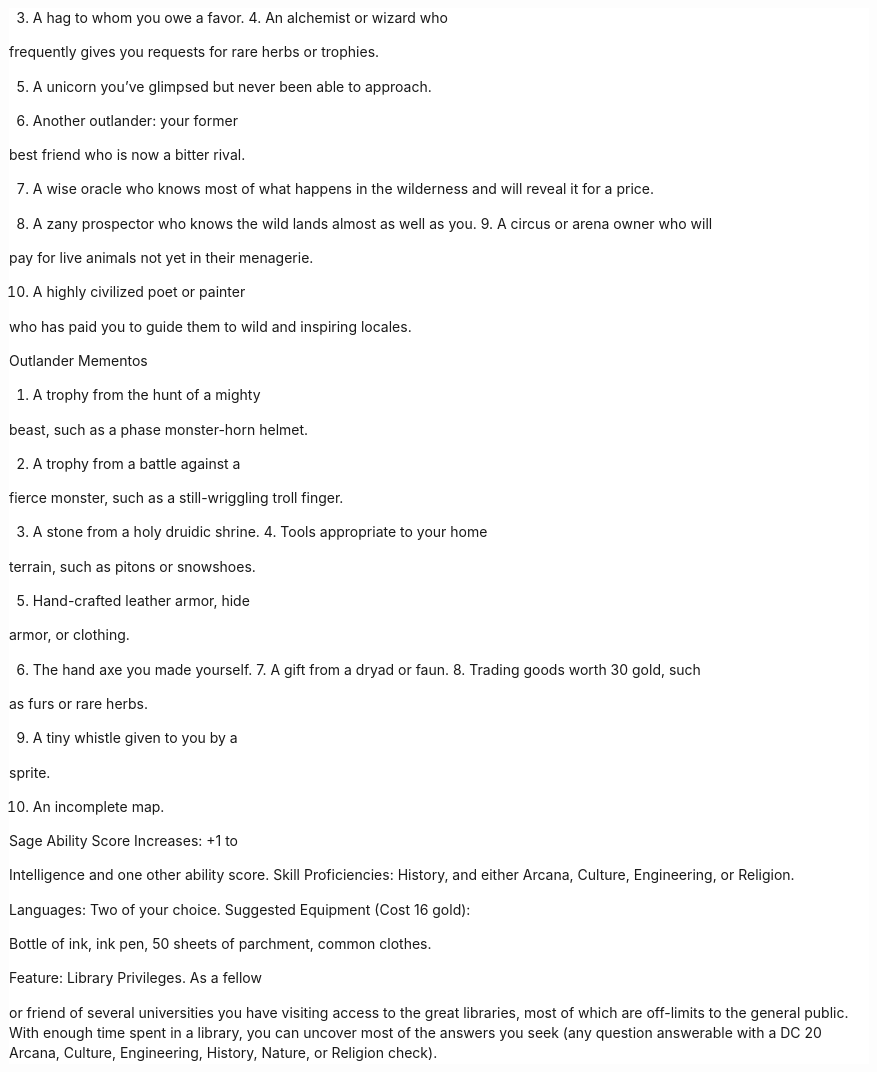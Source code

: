 3. A hag to whom you owe a favor. 4. An alchemist or wizard who

frequently gives you requests for rare herbs or trophies.

5. A unicorn you’ve glimpsed but never been able to approach.

6. Another outlander: your former

best friend who is now a bitter rival.

7. A wise oracle who knows most of what happens in the wilderness and will reveal it for a price.

8. A zany prospector who knows the wild lands almost as well as you. 9. A circus or arena owner who will

pay for live animals not yet in their menagerie.

10. A highly civilized poet or painter

who has paid you to guide them to wild and inspiring locales.

Outlander Mementos

1. A trophy from the hunt of a mighty

beast, such as a phase monster-horn helmet.

2. A trophy from a battle against a

fierce monster, such as a still-wriggling troll finger.

3. A stone from a holy druidic shrine. 4. Tools appropriate to your home

terrain, such as pitons or snowshoes.

5. Hand-crafted leather armor, hide

armor, or clothing.

6. The hand axe you made yourself. 7. A gift from a dryad or faun. 8. Trading goods worth 30 gold, such

as furs or rare herbs.

9. A tiny whistle given to you by a

sprite.

10. An incomplete map.

Sage Ability Score Increases: +1 to

Intelligence and one other ability score. Skill Proficiencies: History, and either Arcana, Culture, Engineering, or Religion.

Languages: Two of your choice. Suggested Equipment (Cost 16 gold):

Bottle of ink, ink pen, 50 sheets of parchment, common clothes.

Feature: Library Privileges. As a fellow

or friend of several universities you have visiting access to the great libraries, most of which are off-limits to the general public. With enough time spent in a library, you can uncover most of the answers you seek (any question answerable with a DC 20 Arcana, Culture, Engineering, History, Nature, or Religion check).
